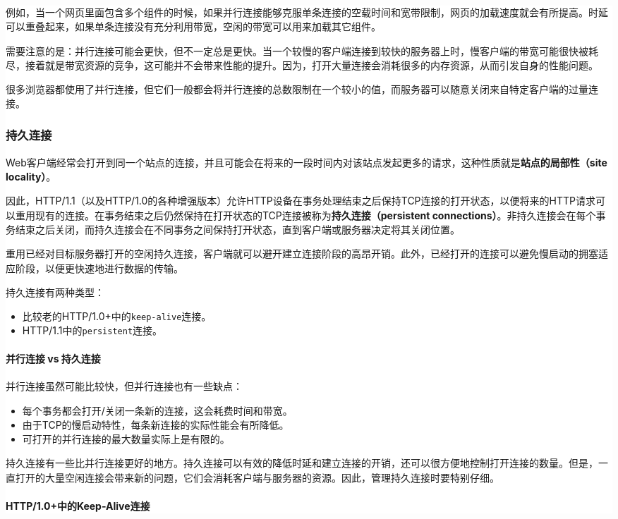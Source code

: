 例如，当一个网页里面包含多个组件的时候，如果并行连接能够克服单条连接的空载时间和宽带限制，网页的加载速度就会有所提高。时延可以重叠起来，如果单条连接没有充分利用带宽，空闲的带宽可以用来加载其它组件。

需要注意的是：并行连接可能会更快，但不一定总是更快。当一个较慢的客户端连接到较快的服务器上时，慢客户端的带宽可能很快被耗尽，接着就是带宽资源的竞争，这可能并不会带来性能的提升。因为，打开大量连接会消耗很多的内存资源，从而引发自身的性能问题。

很多浏览器都使用了并行连接，但它们一般都会将并行连接的总数限制在一个较小的值，而服务器可以随意关闭来自特定客户端的过量连接。

### 持久连接
Web客户端经常会打开到同一个站点的连接，并且可能会在将来的一段时间内对该站点发起更多的请求，这种性质就是**站点的局部性（site locality）**。

因此，HTTP/1.1（以及HTTP/1.0的各种增强版本）允许HTTP设备在事务处理结束之后保持TCP连接的打开状态，以便将来的HTTP请求可以重用现有的连接。在事务结束之后仍然保持在打开状态的TCP连接被称为**持久连接（persistent connections）**。非持久连接会在每个事务结束之后关闭，而持久连接会在不同事务之间保持打开状态，直到客户端或服务器决定将其关闭位置。

重用已经对目标服务器打开的空闲持久连接，客户端就可以避开建立连接阶段的高昂开销。此外，已经打开的连接可以避免慢启动的拥塞适应阶段，以便更快速地进行数据的传输。

持久连接有两种类型：
* 比较老的HTTP/1.0+中的`keep-alive`连接。
* HTTP/1.1中的`persistent`连接。

#### 并行连接 vs 持久连接
并行连接虽然可能比较快，但并行连接也有一些缺点：
* 每个事务都会打开/关闭一条新的连接，这会耗费时间和带宽。
* 由于TCP的慢启动特性，每条新连接的实际性能会有所降低。
* 可打开的并行连接的最大数量实际上是有限的。

持久连接有一些比并行连接更好的地方。持久连接可以有效的降低时延和建立连接的开销，还可以很方便地控制打开连接的数量。但是，一直打开的大量空闲连接会带来新的问题，它们会消耗客户端与服务器的资源。因此，管理持久连接时要特别仔细。

#### HTTP/1.0+中的Keep-Alive连接
